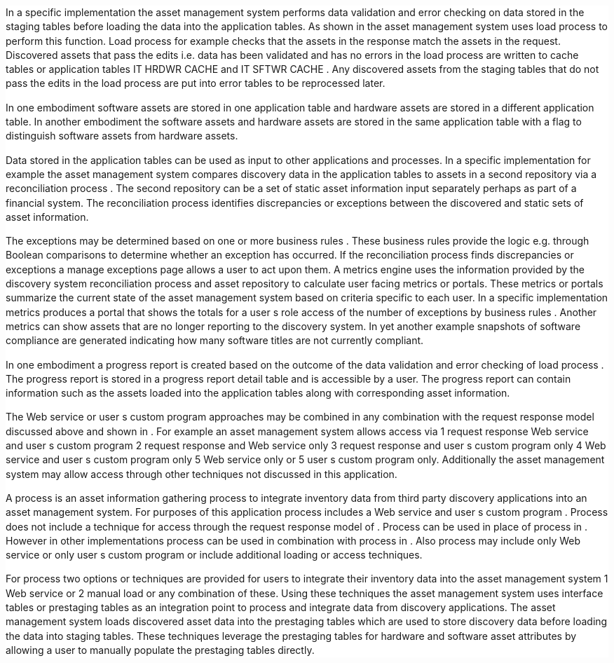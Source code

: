 In a specific implementation the asset management system performs data validation and error checking on data stored in the staging tables before loading the data into the application tables. As shown in the asset management system uses load process to perform this function. Load process for example checks that the assets in the response match the assets in the request. Discovered assets that pass the edits i.e. data has been validated and has no errors in the load process are written to cache tables or application tables IT HRDWR CACHE and IT SFTWR CACHE . Any discovered assets from the staging tables that do not pass the edits in the load process are put into error tables to be reprocessed later.

In one embodiment software assets are stored in one application table and hardware assets are stored in a different application table. In another embodiment the software assets and hardware assets are stored in the same application table with a flag to distinguish software assets from hardware assets.

Data stored in the application tables can be used as input to other applications and processes. In a specific implementation for example the asset management system compares discovery data in the application tables to assets in a second repository via a reconciliation process . The second repository can be a set of static asset information input separately perhaps as part of a financial system. The reconciliation process identifies discrepancies or exceptions between the discovered and static sets of asset information.

The exceptions may be determined based on one or more business rules . These business rules provide the logic e.g. through Boolean comparisons to determine whether an exception has occurred. If the reconciliation process finds discrepancies or exceptions a manage exceptions page allows a user to act upon them. A metrics engine uses the information provided by the discovery system reconciliation process and asset repository to calculate user facing metrics or portals. These metrics or portals summarize the current state of the asset management system based on criteria specific to each user. In a specific implementation metrics produces a portal that shows the totals for a user s role access of the number of exceptions by business rules . Another metrics can show assets that are no longer reporting to the discovery system. In yet another example snapshots of software compliance are generated indicating how many software titles are not currently compliant.

In one embodiment a progress report is created based on the outcome of the data validation and error checking of load process . The progress report is stored in a progress report detail table and is accessible by a user. The progress report can contain information such as the assets loaded into the application tables along with corresponding asset information.

The Web service or user s custom program approaches may be combined in any combination with the request response model discussed above and shown in . For example an asset management system allows access via 1 request response Web service and user s custom program 2 request response and Web service only 3 request response and user s custom program only 4 Web service and user s custom program only 5 Web service only or 5 user s custom program only. Additionally the asset management system may allow access through other techniques not discussed in this application.

A process is an asset information gathering process to integrate inventory data from third party discovery applications into an asset management system. For purposes of this application process includes a Web service and user s custom program . Process does not include a technique for access through the request response model of . Process can be used in place of process in . However in other implementations process can be used in combination with process in . Also process may include only Web service or only user s custom program or include additional loading or access techniques.

For process two options or techniques are provided for users to integrate their inventory data into the asset management system 1 Web service or 2 manual load or any combination of these. Using these techniques the asset management system uses interface tables or prestaging tables as an integration point to process and integrate data from discovery applications. The asset management system loads discovered asset data into the prestaging tables which are used to store discovery data before loading the data into staging tables. These techniques leverage the prestaging tables for hardware and software asset attributes by allowing a user to manually populate the prestaging tables directly.
